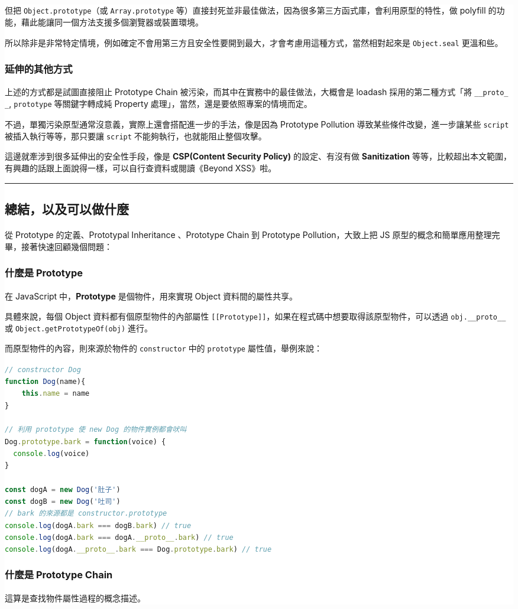 但把 `Object.prototype`（或 `Array.prototype` 等）直接封死並非最佳做法，因為很多第三方函式庫，會利用原型的特性，做 polyfill 的功能，藉此能讓同一個方法支援多個瀏覽器或裝置環境。 

所以除非是非常特定情境，例如確定不會用第三方且安全性要開到最大，才會考慮用這種方式，當然相對起來是 `Object.seal` 更溫和些。

### 延伸的其他方式

上述的方式都是試圖直接阻止 Prototype Chain 被污染，而其中在實務中的最佳做法，大概會是 loadash 採用的第二種方式「將 `__proto__`, `prototype` 等關鍵字轉成純 Property 處理」，當然，還是要依照專案的情境而定。

不過，單獨污染原型通常沒意義，實際上還會搭配進一步的手法，像是因為 Prototype Pollution 導致某些條件改變，進一步讓某些 `script` 被插入執行等等，那只要讓 `script` 不能夠執行，也就能阻止整個攻擊。

這邊就牽涉到很多延伸出的安全性手段，像是 **CSP(Content Security Policy)** 的設定、有沒有做 **Sanitization** 等等，比較超出本文範圍，有興趣的話跟上面說得一樣，可以自行查資料或閱讀《Beyond XSS》啦。

---

## 總結，以及可以做什麼

從 Prototype 的定義、Prototypal Inheritance 、Prototype Chain 到 Prototype Pollution，大致上把 JS 原型的概念和簡單應用整理完畢，接著快速回顧幾個問題：

### 什麼是 Prototype

在 JavaScript 中，**Prototype** 是個物件，用來實現 Object 資料間的屬性共享。

具體來說，每個 Object 資料都有個原型物件的內部屬性 `[[Prototype]]`，如果在程式碼中想要取得該原型物件，可以透過 `obj.__proto__` 或 `Object.getPrototypeOf(obj)` 進行。

而原型物件的內容，則來源於物件的 `constructor` 中的 `prototype` 屬性值，舉例來說：

```javascript
// constructor Dog
function Dog(name){ 
    this.name = name
}

// 利用 prototype 使 new Dog 的物件實例都會吠叫
Dog.prototype.bark = function(voice) {
  console.log(voice)
}

const dogA = new Dog('肚子')
const dogB = new Dog('吐司')
// bark 的來源都是 constructor.prototype
console.log(dogA.bark === dogB.bark) // true
console.log(dogA.bark === dogA.__proto__.bark) // true
console.log(dogA.__proto__.bark === Dog.prototype.bark) // true
```

### 什麼是 Prototype Chain

這算是查找物件屬性過程的概念描述。
